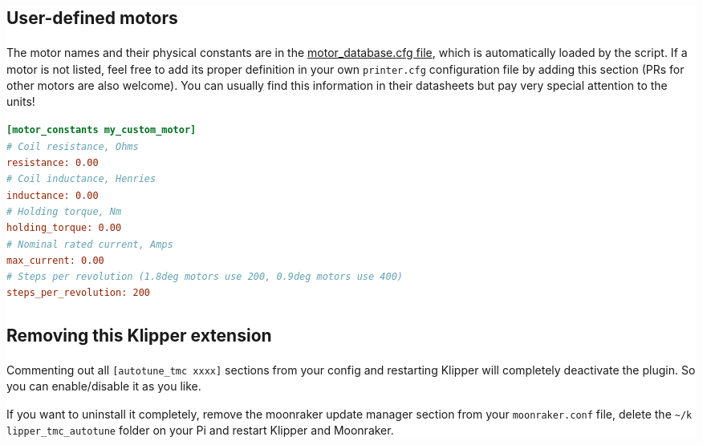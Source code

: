 ## User-defined motors

The motor names and their physical constants are in the [motor_database.cfg file](motor_database.cfg), which is automatically loaded by the script. If a motor is not listed, feel free to add its proper definition in your own `printer.cfg` configuration file by adding this section (PRs for other motors are also welcome). You can usually find this information in their datasheets but pay very special attention to the units!
```ini
[motor_constants my_custom_motor]
# Coil resistance, Ohms
resistance: 0.00
# Coil inductance, Henries
inductance: 0.00
# Holding torque, Nm
holding_torque: 0.00
# Nominal rated current, Amps
max_current: 0.00
# Steps per revolution (1.8deg motors use 200, 0.9deg motors use 400)
steps_per_revolution: 200
```


## Removing this Klipper extension

Commenting out all `[autotune_tmc xxxx]` sections from your config and restarting Klipper will completely deactivate the plugin. So you can enable/disable it as you like.

If you want to uninstall it completely, remove the moonraker update manager section from your `moonraker.conf` file, delete the `~/klipper_tmc_autotune` folder on your Pi and restart Klipper and Moonraker.

